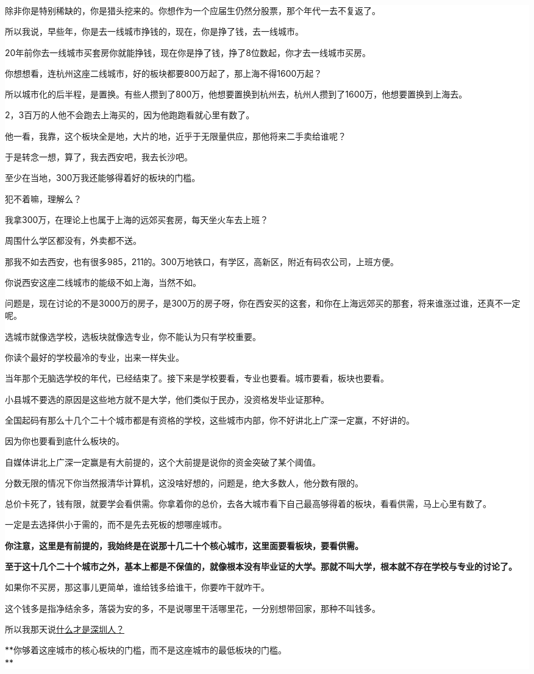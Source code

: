 除非你是特别稀缺的，你是猎头挖来的。你想作为一个应届生仍然分股票，那个年代一去不复返了。  

所以我说，早些年，你是去一线城市挣钱的，现在，你是挣了钱，去一线城市。  

20年前你去一线城市买套房你就能挣钱，现在你是挣了钱，挣了8位数起，你才去一线城市买房。  

你想想看，连杭州这座二线城市，好的板块都要800万起了，那上海不得1600万起？  

所以城市化的后半程，是置换。有些人攒到了800万，他想要置换到杭州去，杭州人攒到了1600万，他想要置换到上海去。  

2，3百万的人他不会跑去上海买的，因为他跑跑看就心里有数了。  

他一看，我靠，这个板块全是地，大片的地，近乎于无限量供应，那他将来二手卖给谁呢？  

于是转念一想，算了，我去西安吧，我去长沙吧。  

至少在当地，300万我还能够得着好的板块的门槛。  

犯不着嘛，理解么？  

我拿300万，在理论上也属于上海的远郊买套房，每天坐火车去上班？  

周围什么学区都没有，外卖都不送。

那我不如去西安，也有很多985，211的。300万地铁口，有学区，高新区，附近有码农公司，上班方便。

你说西安这座二线城市的能级不如上海，当然不如。  

问题是，现在讨论的不是3000万的房子，是300万的房子呀，你在西安买的这套，和你在上海远郊买的那套，将来谁涨过谁，还真不一定呢。

选城市就像选学校，选板块就像选专业，你不能认为只有学校重要。  

你读个最好的学校最冷的专业，出来一样失业。

当年那个无脑选学校的年代，已经结束了。接下来是学校要看，专业也要看。城市要看，板块也要看。  

小县城不要选的原因是这些地方就不是大学，他们类似于民办，没资格发毕业证那种。  

全国起码有那么十几个二十个城市都是有资格的学校，这些城市内部，你不好讲北上广深一定赢，不好讲的。  

因为你也要看到底什么板块的。  

自媒体讲北上广深一定赢是有大前提的，这个大前提是说你的资金突破了某个阈值。  

分数无限的情况下你当然报清华计算机，这没啥好想的，问题是，绝大多数人，他分数有限的。  

总价卡死了，钱有限，就要学会看供需。你拿着你的总价，去各大城市看下自己最高够得着的板块，看看供需，马上心里有数了。  

一定是去选择供小于需的，而不是先去死板的想哪座城市。

 **你注意，这里是有前提的，我始终是在说那十几二十个核心城市，这里面要看板块，要看供需。**

 **至于这十几个二十个城市之外，基本上都是不保值的，就像根本没有毕业证的大学。那就不叫大学，根本就不存在学校与专业的讨论了。**

如果你不买房，那这事儿更简单，谁给钱多给谁干，你要咋干就咋干。  

这个钱多是指净结余多，落袋为安的多，不是说哪里干活哪里花，一分别想带回家，那种不叫钱多。

所以我那天说[什么才是深圳人？](http://mp.weixin.qq.com/s?__biz=MzU0MjYwNDU2Mw==&mid=2247510870&idx=1&sn=871772f599a08082d59b3b4be1423b00&chksm=fb1ac72acc6d4e3c7c599485020d9a5f58d236413125294bcf084f7a1ce4aa73d20bc59488d1&scene=21#wechat_redirect)  

 **你够着这座城市的核心板块的门槛，而不是这座城市的最低板块的门槛。  
**
